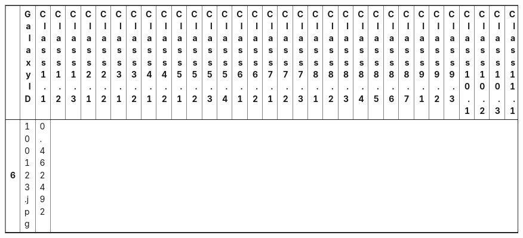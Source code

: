 


<div>
<style scoped>
    .dataframe tbody tr th:only-of-type {
        vertical-align: middle;
    }

    .dataframe tbody tr th {
        vertical-align: top;
    }

    .dataframe thead th {
        text-align: right;
    }
</style>
<table border="1" class="dataframe">
  <thead>
    <tr style="text-align: right;">
      <th></th>
      <th>GalaxyID</th>
      <th>Class1.1</th>
      <th>Class1.2</th>
      <th>Class1.3</th>
      <th>Class2.1</th>
      <th>Class2.2</th>
      <th>Class3.1</th>
      <th>Class3.2</th>
      <th>Class4.1</th>
      <th>Class4.2</th>
      <th>Class5.1</th>
      <th>Class5.2</th>
      <th>Class5.3</th>
      <th>Class5.4</th>
      <th>Class6.1</th>
      <th>Class6.2</th>
      <th>Class7.1</th>
      <th>Class7.2</th>
      <th>Class7.3</th>
      <th>Class8.1</th>
      <th>Class8.2</th>
      <th>Class8.3</th>
      <th>Class8.4</th>
      <th>Class8.5</th>
      <th>Class8.6</th>
      <th>Class8.7</th>
      <th>Class9.1</th>
      <th>Class9.2</th>
      <th>Class9.3</th>
      <th>Class10.1</th>
      <th>Class10.2</th>
      <th>Class10.3</th>
      <th>Class11.1</th>
      <th>Class11.2</th>
      <th>Class11.3</th>
      <th>Class11.4</th>
      <th>Class11.5</th>
      <th>Class11.6</th>
    </tr>
  </thead>
  <tbody>
    <tr>
      <th>6</th>
      <td>100123.jpg</td>
      <td>0.462492</td>